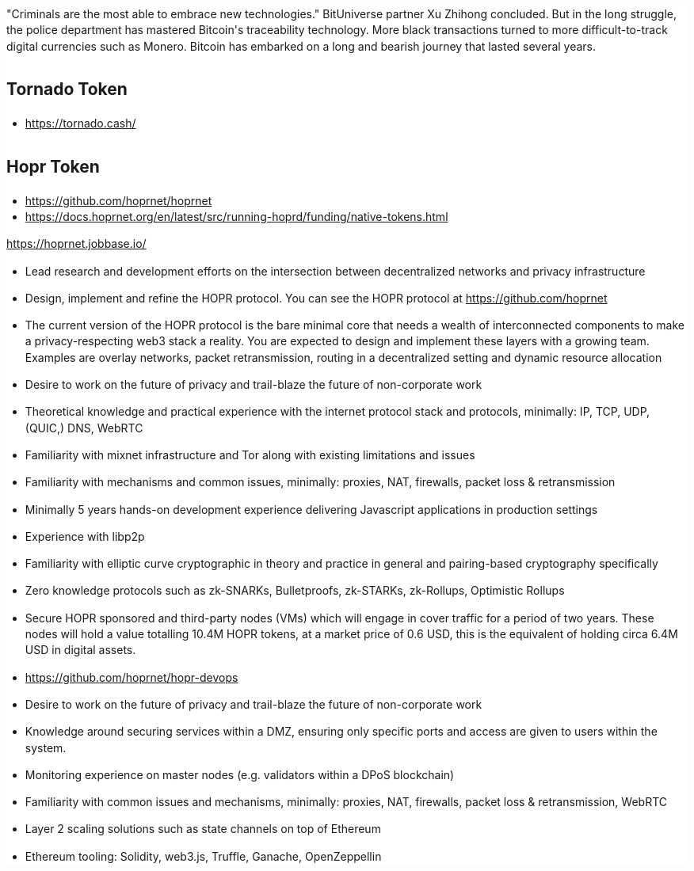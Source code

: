 "Criminals are the most able to embrace new technologies." BitUniverse partner Xu Zhihong concluded. But in the long struggle, the police department has mastered Bitcoin's traceability technology. More black transactions turned to more difficult-to-track digital currencies such as Monero. Bitcoin has embarked on a long and bearish journey that lasted several years.

## Tornado Token

* https://tornado.cash/

## Hopr Token

* https://github.com/hoprnet/hoprnet
* https://docs.hoprnet.org/en/latest/src/running-hoprd/funding/native-tokens.html

https://hoprnet.jobbase.io/

* Lead research and development efforts on the intersection between decentralized networks and privacy infrastructure
* Design, implement and refine the HOPR protocol. You can see the HOPR protocol at https://github.com/hoprnet
* The current version of the HOPR protocol is the bare minimal core that needs a wealth of interconnected components to make a privacy-respecting web3 stack a reality. You are expected to design and implement these layers with a growing team. Examples are overlay networks, packet retransmission, routing in a decentralized setting and dynamic resource allocation

* Desire to work on the future of privacy and trail-blaze the future of non-corporate work
* Theoretical knowledge and practical experience with the internet protocol stack and protocols, minimally: IP, TCP, UDP, (QUIC,) DNS, WebRTC
* Familiarity with mixnet infrastructure and Tor along with existing limitations and issues
* Familiarity with mechanisms and common issues, minimally: proxies, NAT, firewalls, packet loss & retransmission
* Minimally 5 years hands-on development experience delivering Javascript applications in production settings

* Experience with libp2p
* Familiarity with elliptic curve cryptographic in theory and practice in general and pairing-based cryptography specifically
* Zero knowledge protocols such as zk-SNARKs, Bulletproofs, zk-STARKs, zk-Rollups, Optimistic Rollups

* Secure HOPR sponsored and third-party nodes (VMs) which will engage in cover traffic for a period of two years. These nodes will hold a value totalling 10.4M HOPR tokens, at a market price of 0.6 USD, this is the equivalent of holding circa 6.4M USD in digital assets.
* https://github.com/hoprnet/hopr-devops
* Desire to work on the future of privacy and trail-blaze the future of non-corporate work
* Knowledge around securing services within a DMZ, ensuring only specific ports and access are given to users within the system.
* Monitoring experience on master nodes (e.g. validators within a DPoS blockchain)

* Familiarity with common issues and mechanisms, minimally: proxies, NAT, firewalls, packet loss & retransmission, WebRTC
* Layer 2 scaling solutions such as state channels on top of Ethereum
* Ethereum tooling: Solidity, web3.js, Truffle, Ganache, OpenZeppellin

